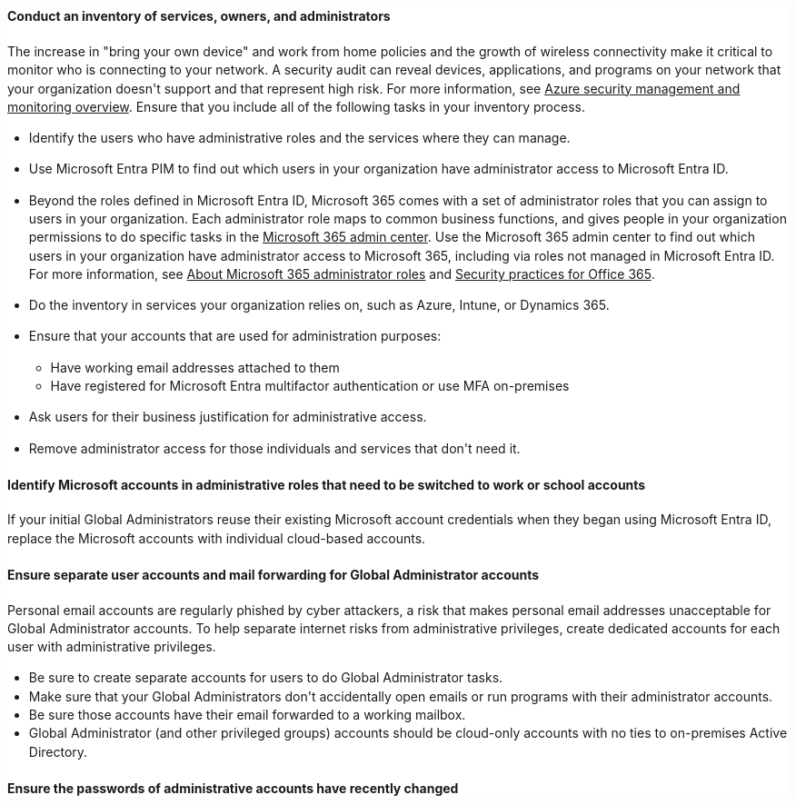 #### Conduct an inventory of services, owners, and administrators

The increase in "bring your own device" and work from home policies and the growth of wireless connectivity make it critical to monitor who is connecting to your network. A security audit can reveal devices, applications, and programs on your network that your organization doesn't support and that represent high risk. For more information, see [Azure security management and monitoring overview](/azure/security/fundamentals/management-monitoring-overview). Ensure that you include all of the following tasks in your inventory process.

* Identify the users who have administrative roles and the services where they can manage.
* Use Microsoft Entra PIM to find out which users in your organization have administrator access to Microsoft Entra ID.
* Beyond the roles defined in Microsoft Entra ID, Microsoft 365 comes with a set of administrator roles that you can assign to users in your organization. Each administrator role maps to common business functions, and gives people in your organization permissions to do specific tasks in the [Microsoft 365 admin center](https://admin.microsoft.com). Use the Microsoft 365 admin center to find out which users in your organization have administrator access to Microsoft 365, including via roles not managed in Microsoft Entra ID. For more information, see [About Microsoft 365 administrator roles](https://support.office.com/article/About-Office-365-admin-roles-da585eea-f576-4f55-a1e0-87090b6aaa9d) and [Security practices for Office 365](/office365/servicedescriptions/microsoft-365-service-descriptions/microsoft-365-tenantlevel-services-licensing-guidance/microsoft-365-security-compliance-licensing-guidance).
* Do the inventory in services your organization relies on, such as Azure, Intune, or Dynamics 365.
* Ensure that your accounts that are used for administration purposes:

  * Have working email addresses attached to them
  * Have registered for Microsoft Entra multifactor authentication or use MFA on-premises
* Ask users for their business justification for administrative access.
* Remove administrator access for those individuals and services that don't need it.

#### Identify Microsoft accounts in administrative roles that need to be switched to work or school accounts

If your initial Global Administrators reuse their existing Microsoft account credentials when they began using Microsoft Entra ID, replace the Microsoft accounts with individual cloud-based accounts.

#### Ensure separate user accounts and mail forwarding for Global Administrator accounts

Personal email accounts are regularly phished by cyber attackers, a risk that makes personal email addresses unacceptable for Global Administrator accounts. To help separate internet risks from administrative privileges, create dedicated accounts for each user with administrative privileges.

* Be sure to create separate accounts for users to do Global Administrator tasks.
* Make sure that your Global Administrators don't accidentally open emails or run programs with their administrator accounts.
* Be sure those accounts have their email forwarded to a working mailbox.
* Global Administrator (and other privileged groups) accounts should be cloud-only accounts with no ties to on-premises Active Directory.

#### Ensure the passwords of administrative accounts have recently changed
